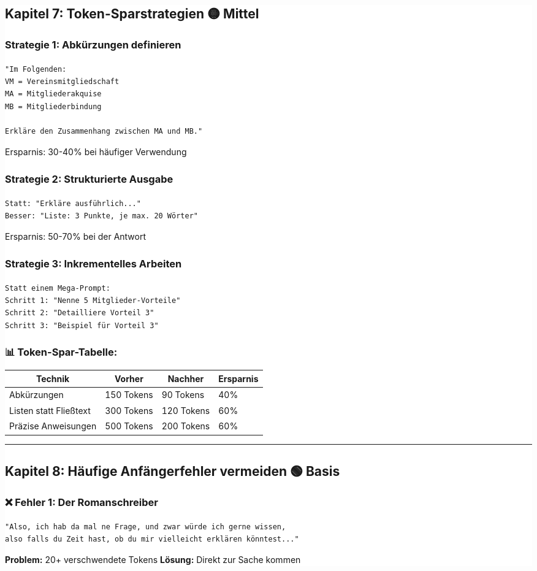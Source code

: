 
## Kapitel 7: Token-Sparstrategien 🟡 Mittel

### Strategie 1: Abkürzungen definieren

```
"Im Folgenden: 
VM = Vereinsmitgliedschaft
MA = Mitgliederakquise
MB = Mitgliederbindung

Erkläre den Zusammenhang zwischen MA und MB."
```
Ersparnis: 30-40% bei häufiger Verwendung

### Strategie 2: Strukturierte Ausgabe

```
Statt: "Erkläre ausführlich..."
Besser: "Liste: 3 Punkte, je max. 20 Wörter"
```
Ersparnis: 50-70% bei der Antwort

### Strategie 3: Inkrementelles Arbeiten

```
Statt einem Mega-Prompt:
Schritt 1: "Nenne 5 Mitglieder-Vorteile"
Schritt 2: "Detailliere Vorteil 3"
Schritt 3: "Beispiel für Vorteil 3"
```

### 📊 Token-Spar-Tabelle:

| Technik | Vorher | Nachher | Ersparnis |
|---------|---------|----------|-----------|
| Abkürzungen | 150 Tokens | 90 Tokens | 40% |
| Listen statt Fließtext | 300 Tokens | 120 Tokens | 60% |
| Präzise Anweisungen | 500 Tokens | 200 Tokens | 60% |

---

## Kapitel 8: Häufige Anfängerfehler vermeiden 🟢 Basis

### ❌ Fehler 1: Der Romanschreiber
```
"Also, ich hab da mal ne Frage, und zwar würde ich gerne wissen,
also falls du Zeit hast, ob du mir vielleicht erklären könntest..."
```
**Problem:** 20+ verschwendete Tokens
**Lösung:** Direkt zur Sache kommen
